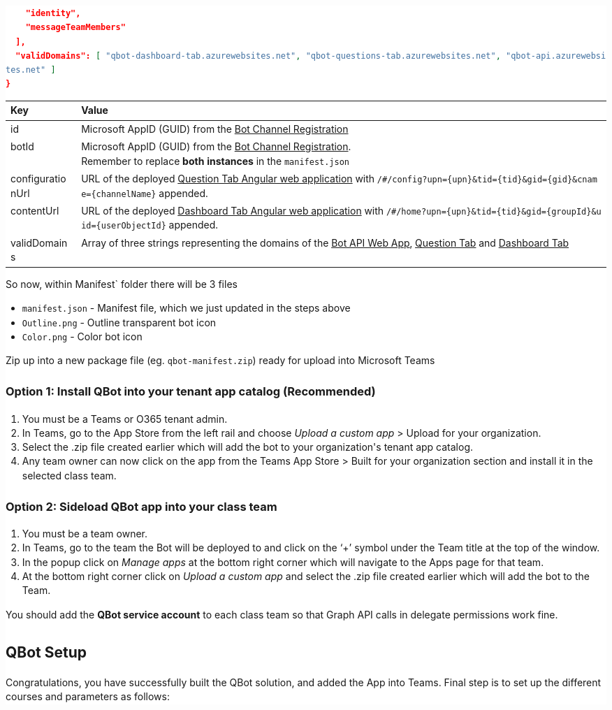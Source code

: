 ``` json
    "identity",
    "messageTeamMembers"
  ],
  "validDomains": [ "qbot-dashboard-tab.azurewebsites.net", "qbot-questions-tab.azurewebsites.net", "qbot-api.azurewebsites.net" ]
}
```

|Key|Value|
|:-|:-|
id|Microsoft AppID (GUID) from the [Bot Channel Registration](#bot-channels-registration)
botId|Microsoft AppID (GUID) from the [Bot Channel Registration](#bot-channels-registration).<br>Remember to replace **both instances** in the `manifest.json`
configurationUrl|URL of the deployed [Question Tab Angular web application](#questions-tab-web-app) with `/#/config?upn={upn}&tid={tid}&gid={gid}&cname={channelName}` appended.
contentUrl|URL of the deployed [Dashboard Tab Angular web application](#dashboard-tab-web-app) with `/#/home?upn={upn}&tid={tid}&gid={groupId}&uid={userObjectId}` appended.
validDomains|Array of three strings representing the domains of the [Bot API Web App](#qbot-api-web-app), [Question Tab](#questions-tab-web-app) and [Dashboard Tab](#dashboard-tab-web-app)


So now, within Manifest` folder there will be 3 files
* `manifest.json` - Manifest file, which we just updated in the steps above
* `Outline.png` - Outline transparent bot icon
* `Color.png` - Color bot icon

Zip up into a new package file (eg. `qbot-manifest.zip`) ready for upload into Microsoft Teams

### Option 1: Install QBot into your tenant app catalog (Recommended)
1. You must be a Teams or O365 tenant admin.
2. In Teams, go to the App Store from the left rail and choose *Upload a custom app* > Upload for your organization. 
3. Select the .zip file created earlier which will add the bot to your organization's tenant app catalog.
4. Any team owner can now click on the app from the Teams App Store > Built for your organization section and install it in the selected class team.

### Option 2: Sideload QBot app into your class team
1. You must be a team owner.
2. In Teams, go to the team the Bot will be deployed to and click on the ‘+’ symbol under the Team title at the top of the window.
3. In the popup click on *Manage apps* at the bottom right corner which will navigate to the Apps page for that team.
4. At the bottom right corner click on *Upload a custom app* and select the .zip file created earlier which will add the bot to the Team.

You should add the **QBot service account** to each class team so that Graph API calls in delegate permissions work fine.

## QBot Setup
Congratulations, you have successfully built the QBot solution, and added the App into Teams. Final step is to set up the different courses and parameters as follows:
